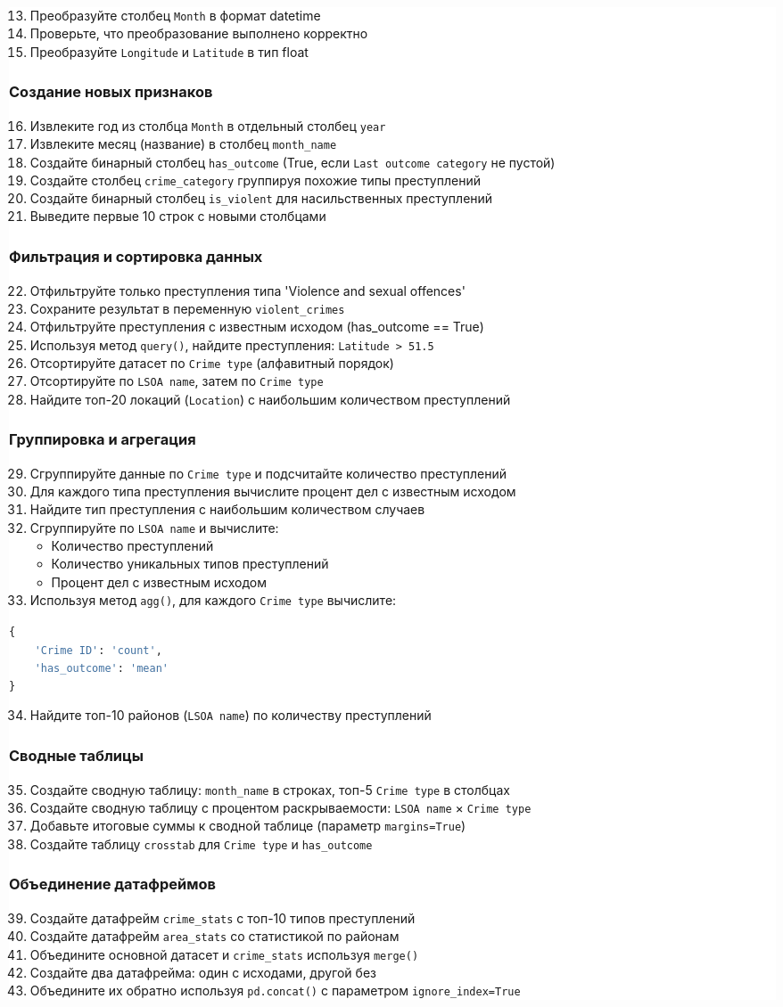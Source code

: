 13. Преобразуйте столбец `Month` в формат datetime
14. Проверьте, что преобразование выполнено корректно
15. Преобразуйте `Longitude` и `Latitude` в тип float

### Создание новых признаков

16. Извлеките год из столбца `Month` в отдельный столбец `year`
17. Извлеките месяц (название) в столбец `month_name`
18. Создайте бинарный столбец `has_outcome` (True, если `Last outcome category` не пустой)
19. Создайте столбец `crime_category` группируя похожие типы преступлений
20. Создайте бинарный столбец `is_violent` для насильственных преступлений
21. Выведите первые 10 строк с новыми столбцами

### Фильтрация и сортировка данных

22. Отфильтруйте только преступления типа 'Violence and sexual offences'
23. Сохраните результат в переменную `violent_crimes`
24. Отфильтруйте преступления с известным исходом (has_outcome == True)
25. Используя метод `query()`, найдите преступления: `Latitude > 51.5`
26. Отсортируйте датасет по `Crime type` (алфавитный порядок)
27. Отсортируйте по `LSOA name`, затем по `Crime type`
28. Найдите топ-20 локаций (`Location`) с наибольшим количеством преступлений

### Группировка и агрегация

29. Сгруппируйте данные по `Crime type` и подсчитайте количество преступлений
30. Для каждого типа преступления вычислите процент дел с известным исходом
31. Найдите тип преступления с наибольшим количеством случаев
32. Сгруппируйте по `LSOA name` и вычислите:
    - Количество преступлений
    - Количество уникальных типов преступлений
    - Процент дел с известным исходом
33. Используя метод `agg()`, для каждого `Crime type` вычислите:
```python
{
    'Crime ID': 'count',
    'has_outcome': 'mean'
}
```
34. Найдите топ-10 районов (`LSOA name`) по количеству преступлений

### Сводные таблицы

35. Создайте сводную таблицу: `month_name` в строках, топ-5 `Crime type` в столбцах
36. Создайте сводную таблицу с процентом раскрываемости: `LSOA name` × `Crime type`
37. Добавьте итоговые суммы к сводной таблице (параметр `margins=True`)
38. Создайте таблицу `crosstab` для `Crime type` и `has_outcome`

### Объединение датафреймов

39. Создайте датафрейм `crime_stats` с топ-10 типов преступлений
40. Создайте датафрейм `area_stats` со статистикой по районам
41. Объедините основной датасет и `crime_stats` используя `merge()`
42. Создайте два датафрейма: один с исходами, другой без
43. Объедините их обратно используя `pd.concat()` с параметром `ignore_index=True`

